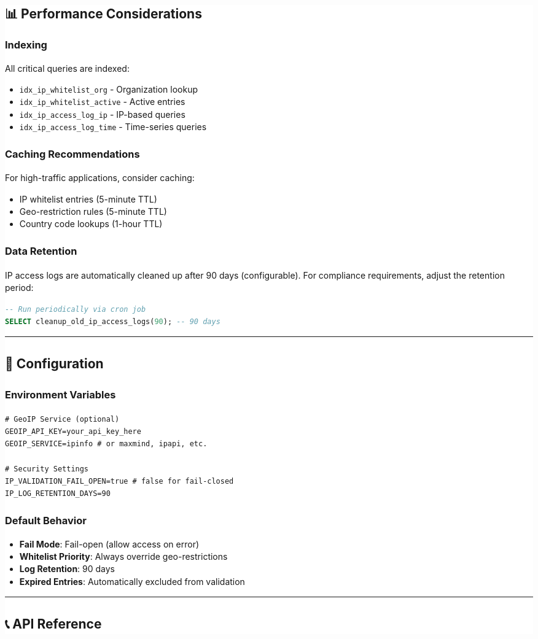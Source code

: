 
## 📊 Performance Considerations

### Indexing
All critical queries are indexed:
- `idx_ip_whitelist_org` - Organization lookup
- `idx_ip_whitelist_active` - Active entries
- `idx_ip_access_log_ip` - IP-based queries
- `idx_ip_access_log_time` - Time-series queries

### Caching Recommendations
For high-traffic applications, consider caching:
- IP whitelist entries (5-minute TTL)
- Geo-restriction rules (5-minute TTL)
- Country code lookups (1-hour TTL)

### Data Retention
IP access logs are automatically cleaned up after 90 days (configurable). For compliance requirements, adjust the retention period:

```sql
-- Run periodically via cron job
SELECT cleanup_old_ip_access_logs(90); -- 90 days
```

---

## 🔧 Configuration

### Environment Variables

```env
# GeoIP Service (optional)
GEOIP_API_KEY=your_api_key_here
GEOIP_SERVICE=ipinfo # or maxmind, ipapi, etc.

# Security Settings
IP_VALIDATION_FAIL_OPEN=true # false for fail-closed
IP_LOG_RETENTION_DAYS=90
```

### Default Behavior

- **Fail Mode**: Fail-open (allow access on error)
- **Whitelist Priority**: Always override geo-restrictions
- **Log Retention**: 90 days
- **Expired Entries**: Automatically excluded from validation

---

## 📞 API Reference
